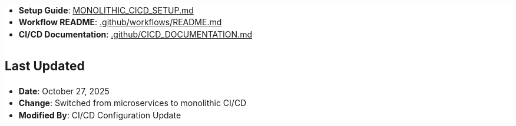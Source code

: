 - **Setup Guide**: [MONOLITHIC_CICD_SETUP.md](./MONOLITHIC_CICD_SETUP.md)
- **Workflow README**: [.github/workflows/README.md](./.github/workflows/README.md)
- **CI/CD Documentation**: [.github/CICD_DOCUMENTATION.md](./.github/CICD_DOCUMENTATION.md)

## Last Updated

- **Date**: October 27, 2025
- **Change**: Switched from microservices to monolithic CI/CD
- **Modified By**: CI/CD Configuration Update
